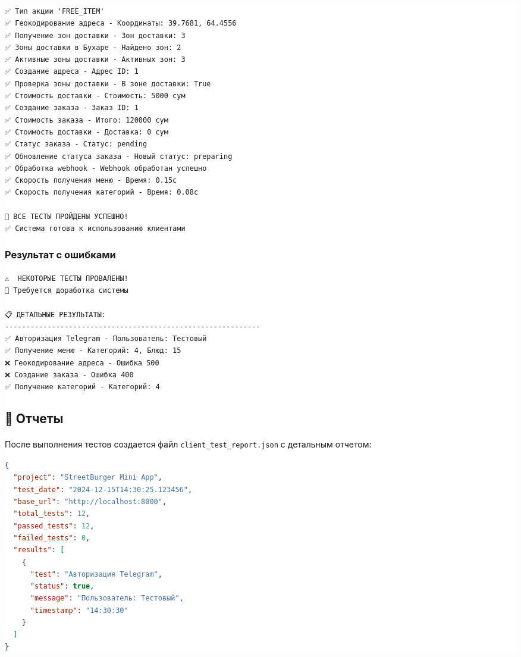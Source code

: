 ```
✅ Тип акции 'FREE_ITEM'
✅ Геокодирование адреса - Координаты: 39.7681, 64.4556
✅ Получение зон доставки - Зон доставки: 3
✅ Зоны доставки в Бухаре - Найдено зон: 2
✅ Активные зоны доставки - Активных зон: 3
✅ Создание адреса - Адрес ID: 1
✅ Проверка зоны доставки - В зоне доставки: True
✅ Стоимость доставки - Стоимость: 5000 сум
✅ Создание заказа - Заказ ID: 1
✅ Стоимость заказа - Итого: 120000 сум
✅ Стоимость доставки - Доставка: 0 сум
✅ Статус заказа - Статус: pending
✅ Обновление статуса заказа - Новый статус: preparing
✅ Обработка webhook - Webhook обработан успешно
✅ Скорость получения меню - Время: 0.15с
✅ Скорость получения категорий - Время: 0.08с

🎉 ВСЕ ТЕСТЫ ПРОЙДЕНЫ УСПЕШНО!
✅ Система готова к использованию клиентами
```

### Результат с ошибками

```
⚠️  НЕКОТОРЫЕ ТЕСТЫ ПРОВАЛЕНЫ!
🔧 Требуется доработка системы

📋 ДЕТАЛЬНЫЕ РЕЗУЛЬТАТЫ:
------------------------------------------------------------
✅ Авторизация Telegram - Пользователь: Тестовый
✅ Получение меню - Категорий: 4, Блюд: 15
❌ Геокодирование адреса - Ошибка 500
❌ Создание заказа - Ошибка 400
✅ Получение категорий - Категорий: 4
```

## 📄 Отчеты

После выполнения тестов создается файл `client_test_report.json` с детальным отчетом:

```json
{
  "project": "StreetBurger Mini App",
  "test_date": "2024-12-15T14:30:25.123456",
  "base_url": "http://localhost:8000",
  "total_tests": 12,
  "passed_tests": 12,
  "failed_tests": 0,
  "results": [
    {
      "test": "Авторизация Telegram",
      "status": true,
      "message": "Пользователь: Тестовый",
      "timestamp": "14:30:30"
    }
  ]
}
```
